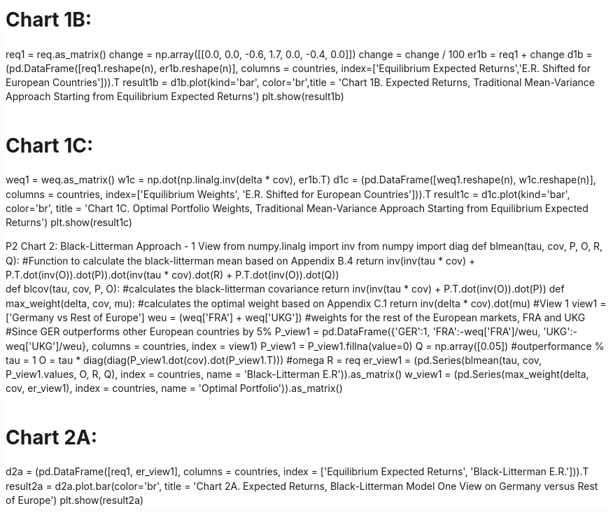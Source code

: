 # Chart 1B:
req1 = req.as_matrix()
change = np.array([[0.0, 0.0, -0.6, 1.7, 0.0, -0.4, 0.0]])
change = change / 100
er1b = req1 + change
d1b = (pd.DataFrame([req1.reshape(n), er1b.reshape(n)], columns = countries, index=['Equilibrium Expected Returns','E.R. Shifted for European Countries'])).T
result1b = d1b.plot(kind='bar', color='br',title = 'Chart 1B. Expected Returns, Traditional Mean-Variance Approach Starting from Equilibrium Expected Returns')
plt.show(result1b)

# Chart 1C:
weq1 = weq.as_matrix()
w1c = np.dot(np.linalg.inv(delta * cov), er1b.T)
d1c = (pd.DataFrame([weq1.reshape(n), w1c.reshape(n)], columns = countries, index=['Equilibrium Weights', 'E.R. Shifted for European Countries'])).T
result1c = d1c.plot(kind='bar', color='br', title = 'Chart 1C. Optimal Portfolio Weights, Traditional Mean-Variance Approach Starting from Equilibrium Expected Returns')
plt.show(result1c)



P2 Chart 2: Black-Litterman Approach - 1 View
from numpy.linalg import inv
from numpy import diag
def blmean(tau, cov, P, O, R, Q): #Function to calculate the black-litterman mean based on Appendix B.4
    return inv(inv(tau * cov) + P.T.dot(inv(O)).dot(P)).dot(inv(tau * cov).dot(R) + P.T.dot(inv(O)).dot(Q))            
def blcov(tau, cov, P, O): #calculates the black-litterman covariance
    return inv(inv(tau * cov) + P.T.dot(inv(O)).dot(P))
def max_weight(delta, cov, mu): #calculates the optimal weight based on Appendix C.1
    return inv(delta * cov).dot(mu)
#View 1 
view1 = ['Germany vs Rest of Europe']
weu = (weq['FRA'] + weq['UKG']) #weights for the rest of the European markets, FRA and UKG
#Since GER outperforms other European countries by 5%
P_view1 = pd.DataFrame({'GER':1, 'FRA':-weq['FRA']/weu, 'UKG':-weq['UKG']/weu}, columns = countries, index = view1) 
P_view1 = P_view1.fillna(value=0)
Q = np.array([0.05]) #outperformance %
tau = 1 
O = tau * diag(diag(P_view1.dot(cov).dot(P_view1.T))) #omega
R = req
er_view1 = (pd.Series(blmean(tau, cov, P_view1.values, O, R, Q), index = countries, name = 'Black-Litterman E.R')).as_matrix()
w_view1 = (pd.Series(max_weight(delta, cov, er_view1), index = countries, name = 'Optimal Portfolio')).as_matrix()

# Chart 2A:
d2a = (pd.DataFrame([req1, er_view1], columns = countries, index = ['Equilibrium Expected Returns', 'Black-Litterman E.R.'])).T
result2a = d2a.plot.bar(color='br', title = 'Chart 2A. Expected Returns, Black-Litterman Model One View on Germany versus Rest of Europe')
plt.show(result2a)
